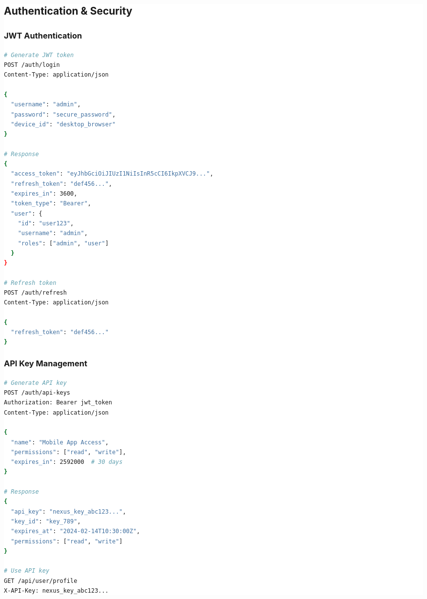 
## Authentication & Security

### JWT Authentication
```bash
# Generate JWT token
POST /auth/login
Content-Type: application/json

{
  "username": "admin",
  "password": "secure_password",
  "device_id": "desktop_browser"
}

# Response
{
  "access_token": "eyJhbGciOiJIUzI1NiIsInR5cCI6IkpXVCJ9...",
  "refresh_token": "def456...",
  "expires_in": 3600,
  "token_type": "Bearer",
  "user": {
    "id": "user123",
    "username": "admin",
    "roles": ["admin", "user"]
  }
}

# Refresh token
POST /auth/refresh
Content-Type: application/json

{
  "refresh_token": "def456..."
}
```

### API Key Management
```bash
# Generate API key
POST /auth/api-keys
Authorization: Bearer jwt_token
Content-Type: application/json

{
  "name": "Mobile App Access",
  "permissions": ["read", "write"],
  "expires_in": 2592000  # 30 days
}

# Response
{
  "api_key": "nexus_key_abc123...",
  "key_id": "key_789",
  "expires_at": "2024-02-14T10:30:00Z",
  "permissions": ["read", "write"]
}

# Use API key
GET /api/user/profile
X-API-Key: nexus_key_abc123...
```
